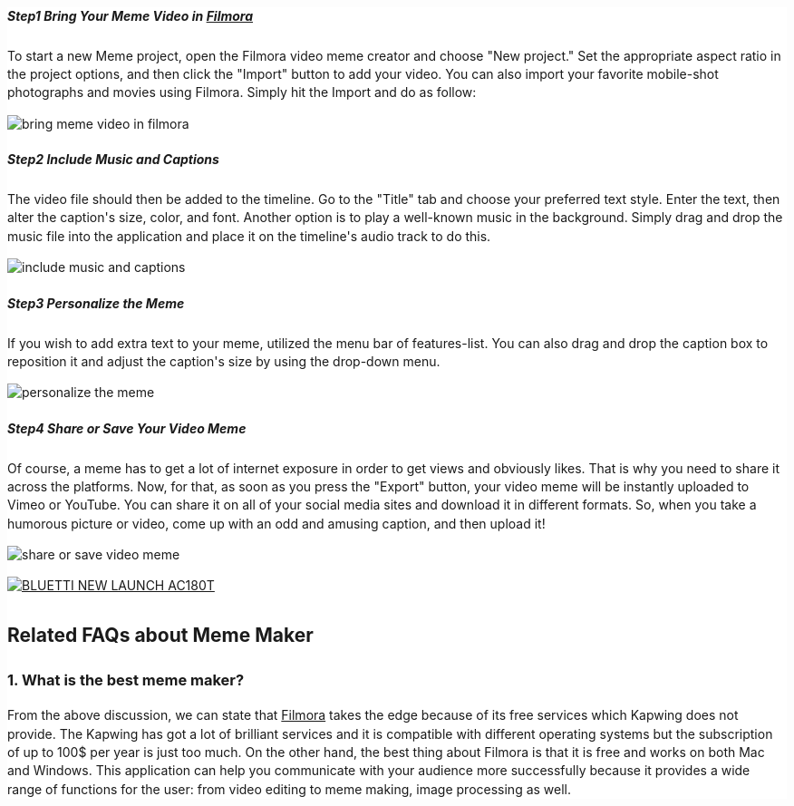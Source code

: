 ##### Step1 Bring Your Meme Video in [Filmora](https://tools.techidaily.com/wondershare/filmora/download/)

To start a new Meme project, open the Filmora video meme creator and choose "New project." Set the appropriate aspect ratio in the project options, and then click the "Import" button to add your video. You can also import your favorite mobile-shot photographs and movies using Filmora. Simply hit the Import and do as follow:

![bring meme video in filmora](https://images.wondershare.com/filmora/guide/get-started-with-filmora-03.png)

##### Step2 Include Music and Captions

The video file should then be added to the timeline. Go to the "Title" tab and choose your preferred text style. Enter the text, then alter the caption's size, color, and font. Another option is to play a well-known music in the background. Simply drag and drop the music file into the application and place it on the timeline's audio track to do this.

![include music and captions](https://images.wondershare.com/filmora/guide/types-of-titles-win-1.png)

##### Step3 Personalize the Meme

If you wish to add extra text to your meme, utilized the menu bar of features-list. You can also drag and drop the caption box to reposition it and adjust the caption's size by using the drop-down menu.

![personalize the meme](https://images.wondershare.com/filmora/guide/text-presets-win-2.png)

<a href="https://secure.2checkout.com/order/checkout.php?PRODS=2337838&QTY=1&AFFILIATE=108875&CART=1"><iframe width="640" height="390" src="https://www.youtube.com/embed/rzZwphIv4RM" title="APFill - Ink and Toner Coverage Calculator" frameborder="0" allow="accelerometer; autoplay; clipboard-write; encrypted-media; gyroscope; picture-in-picture; web-share" referrerpolicy="strict-origin-when-cross-origin" allowfullscreen></iframe></a>


##### Step4 Share or Save Your Video Meme

Of course, a meme has to get a lot of internet exposure in order to get views and obviously likes. That is why you need to share it across the platforms. Now, for that, as soon as you press the "Export" button, your video meme will be instantly uploaded to Vimeo or YouTube. You can share it on all of your social media sites and download it in different formats. So, when you take a humorous picture or video, come up with an odd and amusing caption, and then upload it!

![share or save video meme](https://images.wondershare.com/filmora/guide/add-titles-win-2.png)


<a href="https://bluettide.pxf.io/c/5597632/2042332/17092" target="_top" id="2042332"><img src="//a.impactradius-go.com/display-ad/17092-2042332" border="0" alt="BLUETTI NEW LAUNCH AC180T" width="960" height="900"/></a><img height="0" width="0" src="https://imp.pxf.io/i/5597632/2042332/17092" style="position:absolute;visibility:hidden;" border="0" />

## Related FAQs about Meme Maker

### 1\. What is the best meme maker?

From the above discussion, we can state that [Filmora](https://tools.techidaily.com/wondershare/filmora/download/) takes the edge because of its free services which Kapwing does not provide. The Kapwing has got a lot of brilliant services and it is compatible with different operating systems but the subscription of up to 100$ per year is just too much. On the other hand, the best thing about Filmora is that it is free and works on both Mac and Windows. This application can help you communicate with your audience more successfully because it provides a wide range of functions for the user: from video editing to meme making, image processing as well.
